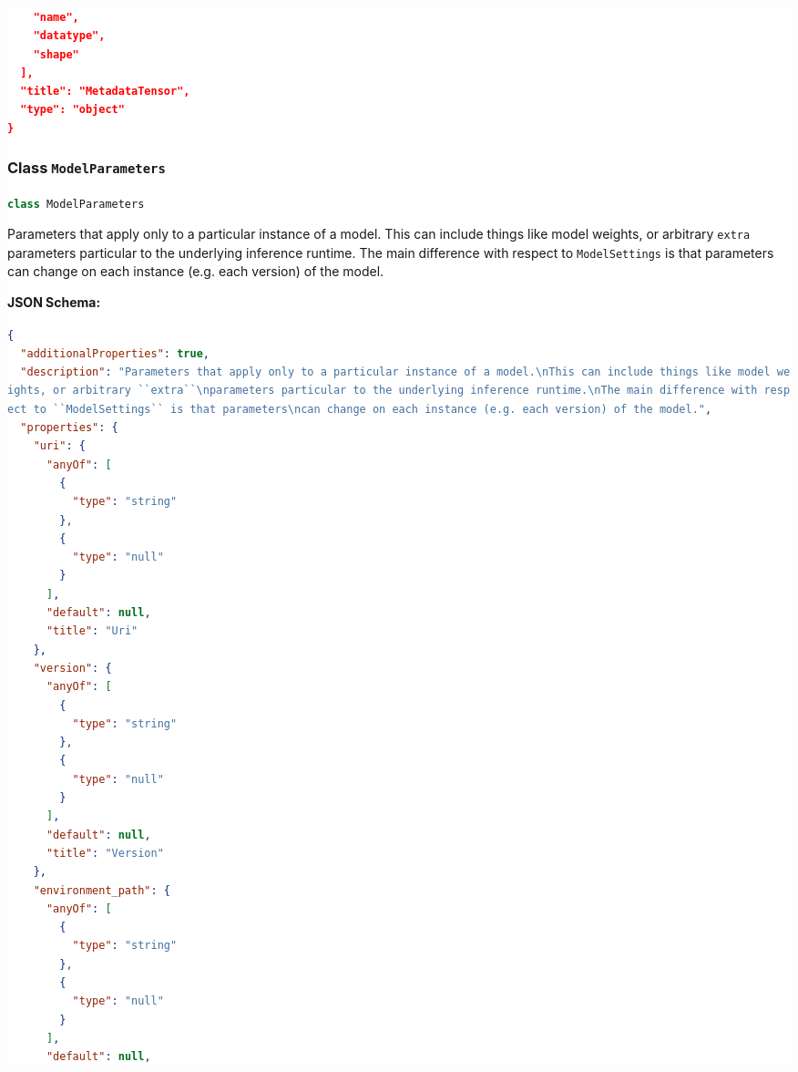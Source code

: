 ```json
    "name",
    "datatype",
    "shape"
  ],
  "title": "MetadataTensor",
  "type": "object"
}
```


### Class `ModelParameters`

```python
class ModelParameters
```

Parameters that apply only to a particular instance of a model.
This can include things like model weights, or arbitrary ``extra``
parameters particular to the underlying inference runtime.
The main difference with respect to ``ModelSettings`` is that parameters
can change on each instance (e.g. each version) of the model.

**JSON Schema:**

```json
{
  "additionalProperties": true,
  "description": "Parameters that apply only to a particular instance of a model.\nThis can include things like model weights, or arbitrary ``extra``\nparameters particular to the underlying inference runtime.\nThe main difference with respect to ``ModelSettings`` is that parameters\ncan change on each instance (e.g. each version) of the model.",
  "properties": {
    "uri": {
      "anyOf": [
        {
          "type": "string"
        },
        {
          "type": "null"
        }
      ],
      "default": null,
      "title": "Uri"
    },
    "version": {
      "anyOf": [
        {
          "type": "string"
        },
        {
          "type": "null"
        }
      ],
      "default": null,
      "title": "Version"
    },
    "environment_path": {
      "anyOf": [
        {
          "type": "string"
        },
        {
          "type": "null"
        }
      ],
      "default": null,
```